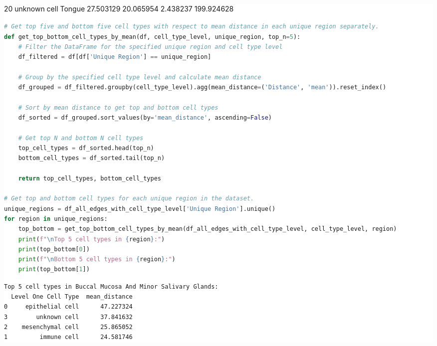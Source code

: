 </tr>
<tr>
<td data-quarto-table-cell-role="th">20</td>
<td>unknown cell</td>
<td>Tongue</td>
<td>27.503129</td>
<td>20.065954</td>
<td>2.438237</td>
<td>199.924628</td>
</tr>
</tbody>
</table>

</div>

``` python
# Get top five and bottom five cell types with respect to mean distance in each unique region separately.
def get_top_bottom_cell_types_by_mean(df, cell_type_level, unique_region, top_n=5):
    # Filter the DataFrame for the specified unique region and cell type level
    df_filtered = df[df['Unique Region'] == unique_region]

    # Group by the specified cell type level and calculate mean distance
    df_grouped = df_filtered.groupby(cell_type_level).agg(mean_distance=('Distance', 'mean')).reset_index()
    
    # Sort by mean distance to get top and bottom cell types
    df_sorted = df_grouped.sort_values(by='mean_distance', ascending=False)
    
    # Get top N and bottom N cell types
    top_cell_types = df_sorted.head(top_n)
    bottom_cell_types = df_sorted.tail(top_n)
    
    return top_cell_types, bottom_cell_types

# Get top and bottom cell types for each unique region in the dataset.
unique_regions = df_all_edges_with_cell_type_level['Unique Region'].unique()
for region in unique_regions:
    top_bottom = get_top_bottom_cell_types_by_mean(df_all_edges_with_cell_type_level, cell_type_level, region)
    print(f"\nTop 5 cell types in {region}:")
    print(top_bottom[0])
    print(f"\nBottom 5 cell types in {region}:")
    print(top_bottom[1])
```


    Top 5 cell types in Buccal Mucosa And Minor Salivary Glands:
      Level One Cell Type  mean_distance
    0     epithelial cell      47.227324
    3        unknown cell      37.841632
    2    mesenchymal cell      25.865052
    1         immune cell      24.581746

